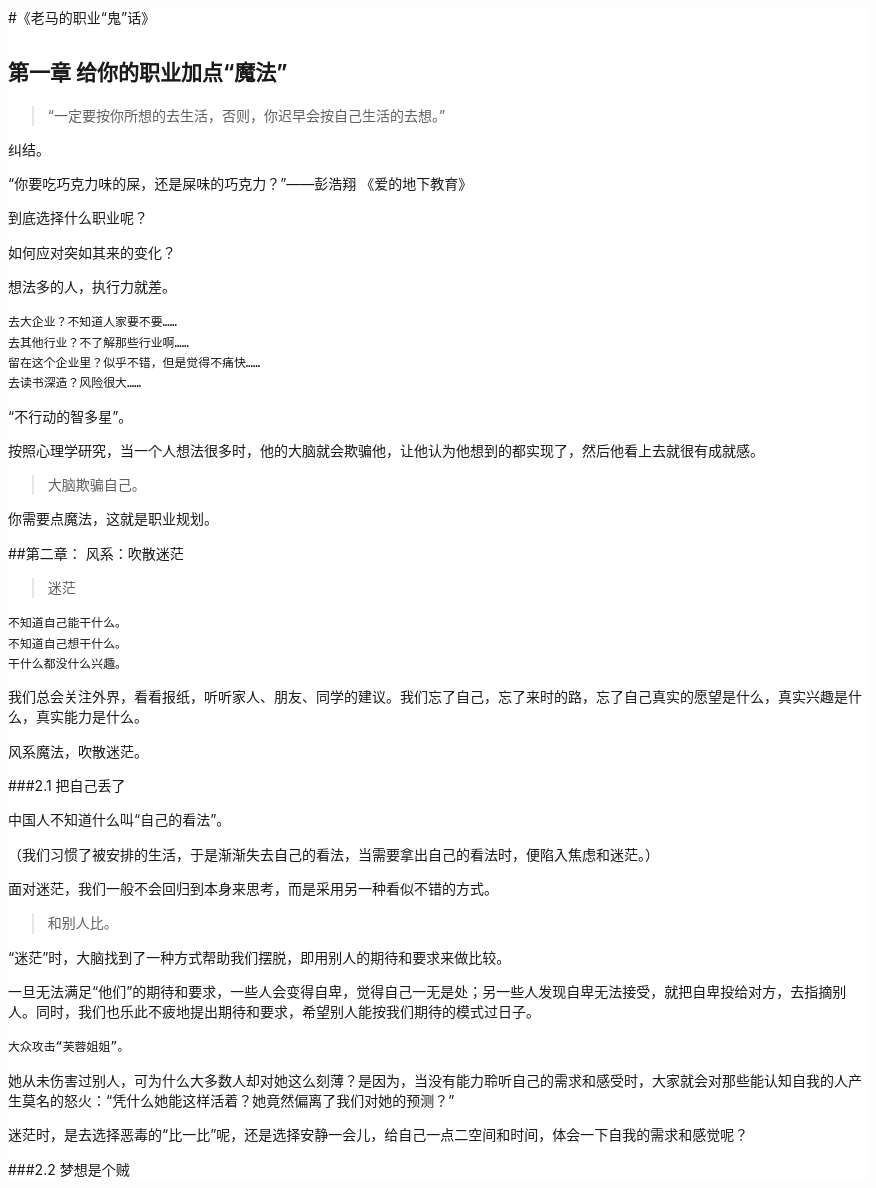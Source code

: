 #《老马的职业“鬼”话》

## 第一章 给你的职业加点“魔法”

>“一定要按你所想的去生活，否则，你迟早会按自己生活的去想。”

纠结。

“你要吃巧克力味的屎，还是屎味的巧克力？”——彭浩翔 《爱的地下教育》

到底选择什么职业呢？

如何应对突如其来的变化？

想法多的人，执行力就差。

	去大企业？不知道人家要不要……
	去其他行业？不了解那些行业啊……
	留在这个企业里？似乎不错，但是觉得不痛快……
	去读书深造？风险很大……

“不行动的智多星”。

按照心理学研究，当一个人想法很多时，他的大脑就会欺骗他，让他认为他想到的都实现了，然后他看上去就很有成就感。

>大脑欺骗自己。

你需要点魔法，这就是职业规划。

##第二章： 风系：吹散迷茫

>迷茫
	
	不知道自己能干什么。
	不知道自己想干什么。
	干什么都没什么兴趣。

我们总会关注外界，看看报纸，听听家人、朋友、同学的建议。我们忘了自己，忘了来时的路，忘了自己真实的愿望是什么，真实兴趣是什么，真实能力是什么。

风系魔法，吹散迷茫。

###2.1 把自己丢了

中国人不知道什么叫“自己的看法”。

（我们习惯了被安排的生活，于是渐渐失去自己的看法，当需要拿出自己的看法时，便陷入焦虑和迷茫。）

面对迷茫，我们一般不会回归到本身来思考，而是采用另一种看似不错的方式。

>和别人比。

“迷茫”时，大脑找到了一种方式帮助我们摆脱，即用别人的期待和要求来做比较。

一旦无法满足“他们”的期待和要求，一些人会变得自卑，觉得自己一无是处；另一些人发现自卑无法接受，就把自卑投给对方，去指摘别人。同时，我们也乐此不疲地提出期待和要求，希望别人能按我们期待的模式过日子。

	大众攻击“芙蓉姐姐”。

她从未伤害过别人，可为什么大多数人却对她这么刻薄？是因为，当没有能力聆听自己的需求和感受时，大家就会对那些能认知自我的人产生莫名的怒火：“凭什么她能这样活着？她竟然偏离了我们对她的预测？”

迷茫时，是去选择恶毒的“比一比”呢，还是选择安静一会儿，给自己一点二空间和时间，体会一下自我的需求和感觉呢？

###2.2 梦想是个贼

